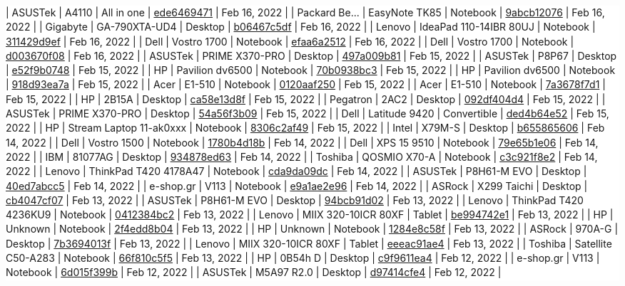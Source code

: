 | ASUSTek       | A4110                       | All in one  | [ede6469471](https://linux-hardware.org/?probe=ede6469471) | Feb 16, 2022 |
| Packard Be... | EasyNote TK85               | Notebook    | [9abcb12076](https://linux-hardware.org/?probe=9abcb12076) | Feb 16, 2022 |
| Gigabyte      | GA-790XTA-UD4               | Desktop     | [b06467c5df](https://linux-hardware.org/?probe=b06467c5df) | Feb 16, 2022 |
| Lenovo        | IdeaPad 110-14IBR 80UJ      | Notebook    | [311429d9ef](https://linux-hardware.org/?probe=311429d9ef) | Feb 16, 2022 |
| Dell          | Vostro 1700                 | Notebook    | [efaa6a2512](https://linux-hardware.org/?probe=efaa6a2512) | Feb 16, 2022 |
| Dell          | Vostro 1700                 | Notebook    | [d003670f08](https://linux-hardware.org/?probe=d003670f08) | Feb 16, 2022 |
| ASUSTek       | PRIME X370-PRO              | Desktop     | [497a009b81](https://linux-hardware.org/?probe=497a009b81) | Feb 15, 2022 |
| ASUSTek       | P8P67                       | Desktop     | [e52f9b0748](https://linux-hardware.org/?probe=e52f9b0748) | Feb 15, 2022 |
| HP            | Pavilion dv6500             | Notebook    | [70b0938bc3](https://linux-hardware.org/?probe=70b0938bc3) | Feb 15, 2022 |
| HP            | Pavilion dv6500             | Notebook    | [918d93ea7a](https://linux-hardware.org/?probe=918d93ea7a) | Feb 15, 2022 |
| Acer          | E1-510                      | Notebook    | [0120aaf250](https://linux-hardware.org/?probe=0120aaf250) | Feb 15, 2022 |
| Acer          | E1-510                      | Notebook    | [7a3678f7d1](https://linux-hardware.org/?probe=7a3678f7d1) | Feb 15, 2022 |
| HP            | 2B15A                       | Desktop     | [ca58e13d8f](https://linux-hardware.org/?probe=ca58e13d8f) | Feb 15, 2022 |
| Pegatron      | 2AC2                        | Desktop     | [092df404d4](https://linux-hardware.org/?probe=092df404d4) | Feb 15, 2022 |
| ASUSTek       | PRIME X370-PRO              | Desktop     | [54a56f3b09](https://linux-hardware.org/?probe=54a56f3b09) | Feb 15, 2022 |
| Dell          | Latitude 9420               | Convertible | [ded4b64e52](https://linux-hardware.org/?probe=ded4b64e52) | Feb 15, 2022 |
| HP            | Stream Laptop 11-ak0xxx     | Notebook    | [8306c2af49](https://linux-hardware.org/?probe=8306c2af49) | Feb 15, 2022 |
| Intel         | X79M-S                      | Desktop     | [b655865606](https://linux-hardware.org/?probe=b655865606) | Feb 14, 2022 |
| Dell          | Vostro 1500                 | Notebook    | [1780b4d18b](https://linux-hardware.org/?probe=1780b4d18b) | Feb 14, 2022 |
| Dell          | XPS 15 9510                 | Notebook    | [79e65b1e06](https://linux-hardware.org/?probe=79e65b1e06) | Feb 14, 2022 |
| IBM           | 81077AG                     | Desktop     | [934878ed63](https://linux-hardware.org/?probe=934878ed63) | Feb 14, 2022 |
| Toshiba       | QOSMIO X70-A                | Notebook    | [c3c921f8e2](https://linux-hardware.org/?probe=c3c921f8e2) | Feb 14, 2022 |
| Lenovo        | ThinkPad T420 4178A47       | Notebook    | [cda9da09dc](https://linux-hardware.org/?probe=cda9da09dc) | Feb 14, 2022 |
| ASUSTek       | P8H61-M EVO                 | Desktop     | [40ed7abcc5](https://linux-hardware.org/?probe=40ed7abcc5) | Feb 14, 2022 |
| e-shop.gr     | V113                        | Notebook    | [e9a1ae2e96](https://linux-hardware.org/?probe=e9a1ae2e96) | Feb 14, 2022 |
| ASRock        | X299 Taichi                 | Desktop     | [cb4047cf07](https://linux-hardware.org/?probe=cb4047cf07) | Feb 13, 2022 |
| ASUSTek       | P8H61-M EVO                 | Desktop     | [94bcb91d02](https://linux-hardware.org/?probe=94bcb91d02) | Feb 13, 2022 |
| Lenovo        | ThinkPad T420 4236KU9       | Notebook    | [0412384bc2](https://linux-hardware.org/?probe=0412384bc2) | Feb 13, 2022 |
| Lenovo        | MIIX 320-10ICR 80XF         | Tablet      | [be994742e1](https://linux-hardware.org/?probe=be994742e1) | Feb 13, 2022 |
| HP            | Unknown                     | Notebook    | [2f4edd8b04](https://linux-hardware.org/?probe=2f4edd8b04) | Feb 13, 2022 |
| HP            | Unknown                     | Notebook    | [1284e8c58f](https://linux-hardware.org/?probe=1284e8c58f) | Feb 13, 2022 |
| ASRock        | 970A-G                      | Desktop     | [7b3694013f](https://linux-hardware.org/?probe=7b3694013f) | Feb 13, 2022 |
| Lenovo        | MIIX 320-10ICR 80XF         | Tablet      | [eeeac91ae4](https://linux-hardware.org/?probe=eeeac91ae4) | Feb 13, 2022 |
| Toshiba       | Satellite C50-A283          | Notebook    | [66f810c5f5](https://linux-hardware.org/?probe=66f810c5f5) | Feb 13, 2022 |
| HP            | 0B54h D                     | Desktop     | [c9f9611ea4](https://linux-hardware.org/?probe=c9f9611ea4) | Feb 12, 2022 |
| e-shop.gr     | V113                        | Notebook    | [6d015f399b](https://linux-hardware.org/?probe=6d015f399b) | Feb 12, 2022 |
| ASUSTek       | M5A97 R2.0                  | Desktop     | [d97414cfe4](https://linux-hardware.org/?probe=d97414cfe4) | Feb 12, 2022 |
